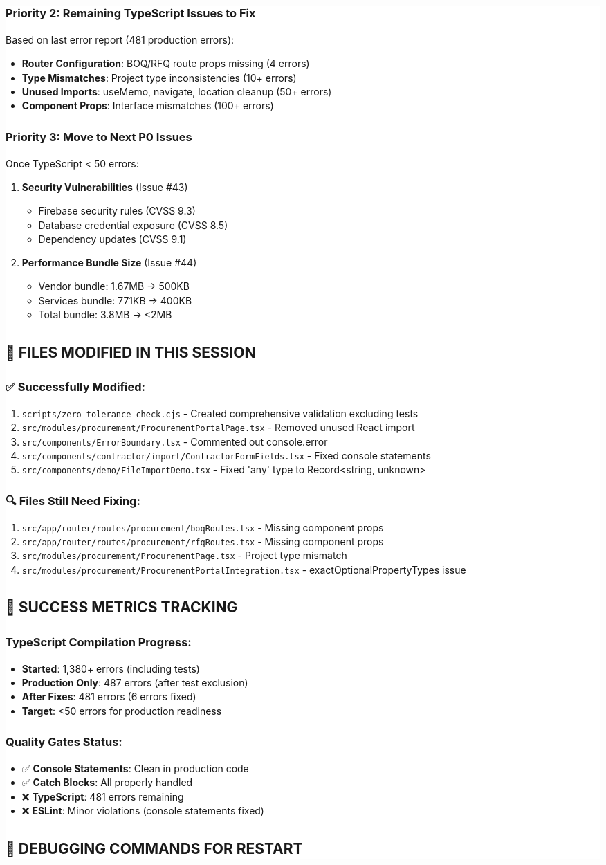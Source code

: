 ### Priority 2: Remaining TypeScript Issues to Fix
Based on last error report (481 production errors):
- **Router Configuration**: BOQ/RFQ route props missing (4 errors)
- **Type Mismatches**: Project type inconsistencies (10+ errors)  
- **Unused Imports**: useMemo, navigate, location cleanup (50+ errors)
- **Component Props**: Interface mismatches (100+ errors)

### Priority 3: Move to Next P0 Issues
Once TypeScript < 50 errors:
1. **Security Vulnerabilities** (Issue #43)
   - Firebase security rules (CVSS 9.3)
   - Database credential exposure (CVSS 8.5)
   - Dependency updates (CVSS 9.1)

2. **Performance Bundle Size** (Issue #44)
   - Vendor bundle: 1.67MB → 500KB
   - Services bundle: 771KB → 400KB
   - Total bundle: 3.8MB → <2MB

## 📁 FILES MODIFIED IN THIS SESSION

### ✅ Successfully Modified:
1. `scripts/zero-tolerance-check.cjs` - Created comprehensive validation excluding tests
2. `src/modules/procurement/ProcurementPortalPage.tsx` - Removed unused React import
3. `src/components/ErrorBoundary.tsx` - Commented out console.error
4. `src/components/contractor/import/ContractorFormFields.tsx` - Fixed console statements
5. `src/components/demo/FileImportDemo.tsx` - Fixed 'any' type to Record<string, unknown>

### 🔍 Files Still Need Fixing:
1. `src/app/router/routes/procurement/boqRoutes.tsx` - Missing component props
2. `src/app/router/routes/procurement/rfqRoutes.tsx` - Missing component props
3. `src/modules/procurement/ProcurementPage.tsx` - Project type mismatch
4. `src/modules/procurement/ProcurementPortalIntegration.tsx` - exactOptionalPropertyTypes issue

## 🎯 SUCCESS METRICS TRACKING

### TypeScript Compilation Progress:
- **Started**: 1,380+ errors (including tests)
- **Production Only**: 487 errors (after test exclusion)
- **After Fixes**: 481 errors (6 errors fixed)
- **Target**: <50 errors for production readiness

### Quality Gates Status:
- ✅ **Console Statements**: Clean in production code
- ✅ **Catch Blocks**: All properly handled
- ❌ **TypeScript**: 481 errors remaining
- ❌ **ESLint**: Minor violations (console statements fixed)

## 🔧 DEBUGGING COMMANDS FOR RESTART
